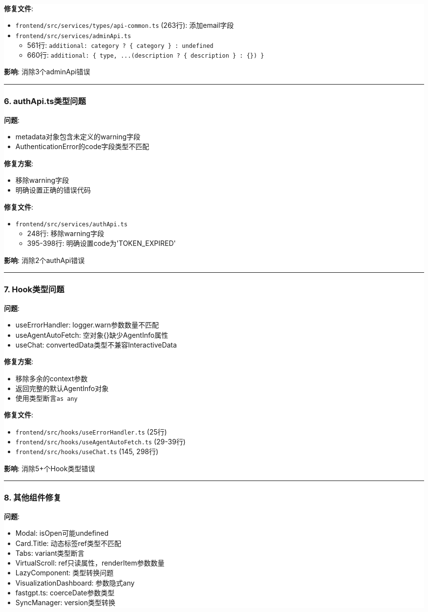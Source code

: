 **修复文件**:
- `frontend/src/services/types/api-common.ts` (263行): 添加email字段
- `frontend/src/services/adminApi.ts`
  - 561行: `additional: category ? { category } : undefined`
  - 660行: `additional: { type, ...(description ? { description } : {}) }`

**影响**: 消除3个adminApi错误

---

### 6. authApi.ts类型问题

**问题**:
- metadata对象包含未定义的warning字段
- AuthenticationError的code字段类型不匹配

**修复方案**:
- 移除warning字段
- 明确设置正确的错误代码

**修复文件**:
- `frontend/src/services/authApi.ts`
  - 248行: 移除warning字段
  - 395-398行: 明确设置code为'TOKEN_EXPIRED'

**影响**: 消除2个authApi错误

---

### 7. Hook类型问题

**问题**:
- useErrorHandler: logger.warn参数数量不匹配
- useAgentAutoFetch: 空对象{}缺少AgentInfo属性
- useChat: convertedData类型不兼容InteractiveData

**修复方案**:
- 移除多余的context参数
- 返回完整的默认AgentInfo对象
- 使用类型断言`as any`

**修复文件**:
- `frontend/src/hooks/useErrorHandler.ts` (25行)
- `frontend/src/hooks/useAgentAutoFetch.ts` (29-39行)
- `frontend/src/hooks/useChat.ts` (145, 298行)

**影响**: 消除5+个Hook类型错误

---

### 8. 其他组件修复

**问题**:
- Modal: isOpen可能undefined
- Card.Title: 动态标签ref类型不匹配
- Tabs: variant类型断言
- VirtualScroll: ref只读属性，renderItem参数数量
- LazyComponent: 类型转换问题
- VisualizationDashboard: 参数隐式any
- fastgpt.ts: coerceDate参数类型
- SyncManager: version类型转换

